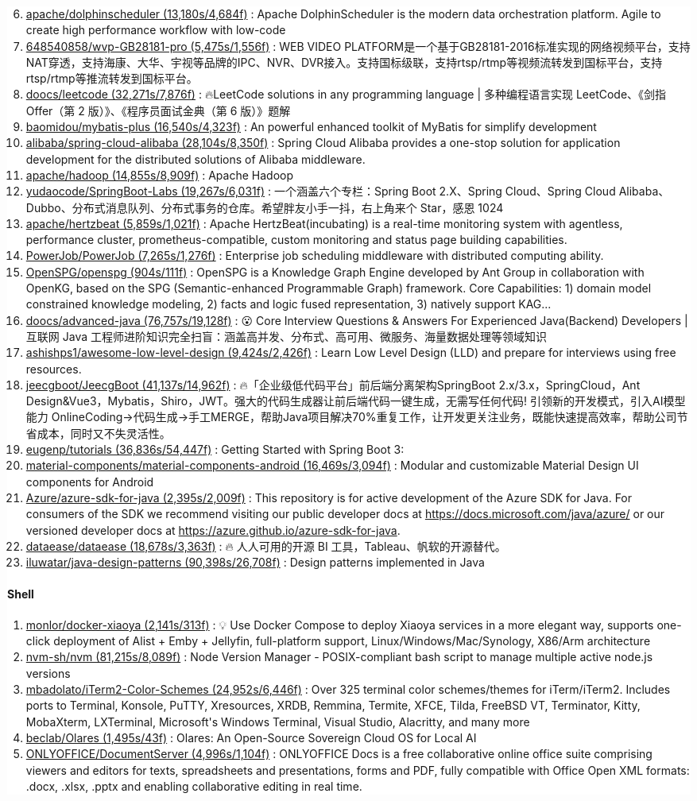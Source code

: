 6. [apache/dolphinscheduler (13,180s/4,684f)](https://github.com/apache/dolphinscheduler) : Apache DolphinScheduler is the modern data orchestration platform. Agile to create high performance workflow with low-code
7. [648540858/wvp-GB28181-pro (5,475s/1,556f)](https://github.com/648540858/wvp-GB28181-pro) : WEB VIDEO PLATFORM是一个基于GB28181-2016标准实现的网络视频平台，支持NAT穿透，支持海康、大华、宇视等品牌的IPC、NVR、DVR接入。支持国标级联，支持rtsp/rtmp等视频流转发到国标平台，支持rtsp/rtmp等推流转发到国标平台。
8. [doocs/leetcode (32,271s/7,876f)](https://github.com/doocs/leetcode) : 🔥LeetCode solutions in any programming language | 多种编程语言实现 LeetCode、《剑指 Offer（第 2 版）》、《程序员面试金典（第 6 版）》题解
9. [baomidou/mybatis-plus (16,540s/4,323f)](https://github.com/baomidou/mybatis-plus) : An powerful enhanced toolkit of MyBatis for simplify development
10. [alibaba/spring-cloud-alibaba (28,104s/8,350f)](https://github.com/alibaba/spring-cloud-alibaba) : Spring Cloud Alibaba provides a one-stop solution for application development for the distributed solutions of Alibaba middleware.
11. [apache/hadoop (14,855s/8,909f)](https://github.com/apache/hadoop) : Apache Hadoop
12. [yudaocode/SpringBoot-Labs (19,267s/6,031f)](https://github.com/yudaocode/SpringBoot-Labs) : 一个涵盖六个专栏：Spring Boot 2.X、Spring Cloud、Spring Cloud Alibaba、Dubbo、分布式消息队列、分布式事务的仓库。希望胖友小手一抖，右上角来个 Star，感恩 1024
13. [apache/hertzbeat (5,859s/1,021f)](https://github.com/apache/hertzbeat) : Apache HertzBeat(incubating) is a real-time monitoring system with agentless, performance cluster, prometheus-compatible, custom monitoring and status page building capabilities.
14. [PowerJob/PowerJob (7,265s/1,276f)](https://github.com/PowerJob/PowerJob) : Enterprise job scheduling middleware with distributed computing ability.
15. [OpenSPG/openspg (904s/111f)](https://github.com/OpenSPG/openspg) : OpenSPG is a Knowledge Graph Engine developed by Ant Group in collaboration with OpenKG, based on the SPG (Semantic-enhanced Programmable Graph) framework. Core Capabilities: 1) domain model constrained knowledge modeling, 2) facts and logic fused representation, 3) natively support KAG...
16. [doocs/advanced-java (76,757s/19,128f)](https://github.com/doocs/advanced-java) : 😮 Core Interview Questions & Answers For Experienced Java(Backend) Developers | 互联网 Java 工程师进阶知识完全扫盲：涵盖高并发、分布式、高可用、微服务、海量数据处理等领域知识
17. [ashishps1/awesome-low-level-design (9,424s/2,426f)](https://github.com/ashishps1/awesome-low-level-design) : Learn Low Level Design (LLD) and prepare for interviews using free resources.
18. [jeecgboot/JeecgBoot (41,137s/14,962f)](https://github.com/jeecgboot/JeecgBoot) : 🔥「企业级低代码平台」前后端分离架构SpringBoot 2.x/3.x，SpringCloud，Ant Design&Vue3，Mybatis，Shiro，JWT。强大的代码生成器让前后端代码一键生成，无需写任何代码! 引领新的开发模式，引入AI模型能力 OnlineCoding->代码生成->手工MERGE，帮助Java项目解决70%重复工作，让开发更关注业务，既能快速提高效率，帮助公司节省成本，同时又不失灵活性。
19. [eugenp/tutorials (36,836s/54,447f)](https://github.com/eugenp/tutorials) : Getting Started with Spring Boot 3:
20. [material-components/material-components-android (16,469s/3,094f)](https://github.com/material-components/material-components-android) : Modular and customizable Material Design UI components for Android
21. [Azure/azure-sdk-for-java (2,395s/2,009f)](https://github.com/Azure/azure-sdk-for-java) : This repository is for active development of the Azure SDK for Java. For consumers of the SDK we recommend visiting our public developer docs at https://docs.microsoft.com/java/azure/ or our versioned developer docs at https://azure.github.io/azure-sdk-for-java.
22. [dataease/dataease (18,678s/3,363f)](https://github.com/dataease/dataease) : 🔥 人人可用的开源 BI 工具，Tableau、帆软的开源替代。
23. [iluwatar/java-design-patterns (90,398s/26,708f)](https://github.com/iluwatar/java-design-patterns) : Design patterns implemented in Java

#### Shell
1. [monlor/docker-xiaoya (2,141s/313f)](https://github.com/monlor/docker-xiaoya) : 💡 Use Docker Compose to deploy Xiaoya services in a more elegant way, supports one-click deployment of Alist + Emby + Jellyfin, full-platform support, Linux/Windows/Mac/Synology, X86/Arm architecture
2. [nvm-sh/nvm (81,215s/8,089f)](https://github.com/nvm-sh/nvm) : Node Version Manager - POSIX-compliant bash script to manage multiple active node.js versions
3. [mbadolato/iTerm2-Color-Schemes (24,952s/6,446f)](https://github.com/mbadolato/iTerm2-Color-Schemes) : Over 325 terminal color schemes/themes for iTerm/iTerm2. Includes ports to Terminal, Konsole, PuTTY, Xresources, XRDB, Remmina, Termite, XFCE, Tilda, FreeBSD VT, Terminator, Kitty, MobaXterm, LXTerminal, Microsoft's Windows Terminal, Visual Studio, Alacritty, and many more
4. [beclab/Olares (1,495s/43f)](https://github.com/beclab/Olares) : Olares: An Open-Source Sovereign Cloud OS for Local AI
5. [ONLYOFFICE/DocumentServer (4,996s/1,104f)](https://github.com/ONLYOFFICE/DocumentServer) : ONLYOFFICE Docs is a free collaborative online office suite comprising viewers and editors for texts, spreadsheets and presentations, forms and PDF, fully compatible with Office Open XML formats: .docx, .xlsx, .pptx and enabling collaborative editing in real time.